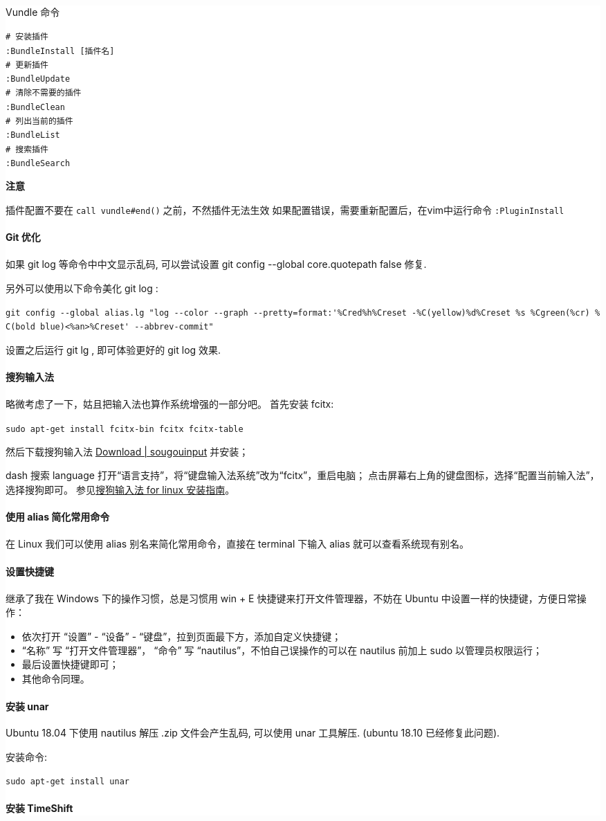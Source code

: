 Vundle 命令

```
# 安装插件
:BundleInstall [插件名]
# 更新插件
:BundleUpdate
# 清除不需要的插件
:BundleClean
# 列出当前的插件
:BundleList
# 搜索插件
:BundleSearch
```

**注意**

插件配置不要在 `call vundle#end()` 之前，不然插件无法生效
如果配置错误，需要重新配置后，在vim中运行命令 `:PluginInstall`

#### Git 优化

如果 git log 等命令中中文显示乱码, 可以尝试设置 git config --global core.quotepath false 修复.

另外可以使用以下命令美化 git log :
```
git config --global alias.lg "log --color --graph --pretty=format:'%Cred%h%Creset -%C(yellow)%d%Creset %s %Cgreen(%cr) %C(bold blue)<%an>%Creset' --abbrev-commit"
```
设置之后运行 git lg , 即可体验更好的 git log 效果.

#### 搜狗输入法
略微考虑了一下，姑且把输入法也算作系统增强的一部分吧。 首先安装 fcitx:
```
sudo apt-get install fcitx-bin fcitx fcitx-table
```
然后下载搜狗输入法 [Download | sougouinput](https://pinyin.sogou.com/linux/) 并安装；

dash 搜索 language 打开“语言支持”，将“键盘输入法系统”改为“fcitx”，重启电脑； 点击屏幕右上角的键盘图标，选择“配置当前输入法”，选择搜狗即可。 参见[搜狗输入法 for linux 安装指南](https://pinyin.sogou.com/linux/help.php)。

#### 使用 alias 简化常用命令
在 Linux 我们可以使用 alias 别名来简化常用命令，直接在 terminal 下输入 alias 就可以查看系统现有别名。

#### 设置快捷键
继承了我在 Windows 下的操作习惯，总是习惯用 win + E 快捷键来打开文件管理器，不妨在 Ubuntu 中设置一样的快捷键，方便日常操作：

- 依次打开 “设置” - “设备” - “键盘”，拉到页面最下方，添加自定义快捷键；
- “名称” 写 “打开文件管理器”， “命令” 写 “nautilus”，不怕自己误操作的可以在 nautilus 前加上 sudo 以管理员权限运行；
- 最后设置快捷键即可；
- 其他命令同理。

#### 安装 unar
Ubuntu 18.04 下使用 nautilus 解压 .zip 文件会产生乱码, 可以使用 unar 工具解压. (ubuntu 18.10 已经修复此问题).

安装命令:
```
sudo apt-get install unar
```
#### 安装 TimeShift
